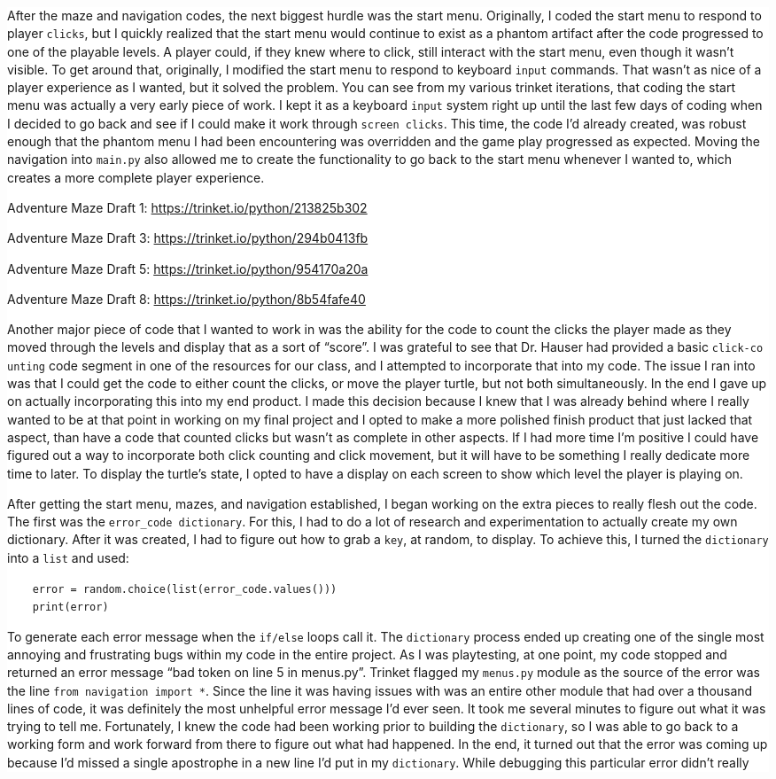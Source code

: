 After the maze and navigation codes, the next biggest hurdle was the start menu. Originally, I coded the start menu to respond to player `clicks`, but I 
quickly realized that the start menu would continue to exist as a phantom artifact after the code progressed to one of the playable levels. A player could, 
if they knew where to click, still interact with the start menu, even though it wasn’t visible. To get around that, originally, I modified the start menu to 
respond to keyboard `input` commands. That wasn’t as nice of a player experience as I wanted, but it solved the problem. You can see from my various trinket 
iterations, that coding the start menu was actually a very early piece of work. I kept it as a keyboard `input` system right up until the last few days of 
coding when I decided to go back and see if I could make it work through `screen clicks`. This time, the code I’d already created, was robust enough that the 
phantom menu I had been encountering was overridden and the game play progressed as expected. Moving the navigation into `main.py` also allowed me to create 
the functionality to go back to the start menu whenever I wanted to, which creates a more complete player experience.

Adventure Maze Draft 1: https://trinket.io/python/213825b302

Adventure Maze Draft 3: https://trinket.io/python/294b0413fb

Adventure Maze Draft 5: https://trinket.io/python/954170a20a

Adventure Maze Draft 8: https://trinket.io/python/8b54fafe40


Another major piece of code that I wanted to work in was the ability for the code to count the clicks the player made as they moved through the levels and 
display that as a sort of “score”. I was grateful to see that Dr. Hauser had provided a basic `click-counting` code segment in one of the resources for our 
class, and I attempted to incorporate that into my code. The issue I ran into was that I could get the code to either count the clicks, or move the player 
turtle, but not both simultaneously. In the end I gave up on actually incorporating this into my end product. I made this decision because I knew that I was 
already behind where I really wanted to be at that point in working on my final project and I opted to make a more polished finish product that just lacked 
that aspect, than have a code that counted clicks but wasn’t as complete in other aspects. If I had more time I’m positive I could have figured out a way to 
incorporate both click counting and click movement, but it will have to be something I really dedicate more time to later. To display the turtle’s state, I 
opted to have a display on each screen to show which level the player is playing on.

After getting the start menu, mazes, and navigation established, I began working on the extra pieces to really flesh out the code. The first was the 
`error_code dictionary`. For this, I had to do a lot of research and experimentation to actually create my own dictionary. After it was created, I had to 
figure out how to grab a `key`, at random, to display. To achieve this, I turned the `dictionary` into a `list` and used:
```
    error = random.choice(list(error_code.values()))
    print(error)
```
To generate each error message when the `if/else` loops call it. The `dictionary` process ended up creating one of the single most annoying and frustrating 
bugs within my code in the entire project. As I was playtesting, at one point, my code stopped and returned an error message 
“bad token on line 5 in menus.py”. Trinket flagged my `menus.py` module as the source of the error was the line `from navigation import *`. 
Since the line it was having issues with was an entire other module that had over a thousand lines of code, it was definitely the most unhelpful error message 
I’d ever seen. It took me several minutes to figure out what it was trying to tell me. Fortunately, I knew the code had been working prior to building the 
`dictionary`, so I was able to go back to a working form and work forward from there to figure out what had happened. In the end, it turned out that the 
error was coming up because I’d missed a single apostrophe in a new line I’d put in my `dictionary`. While debugging this particular error didn’t really 